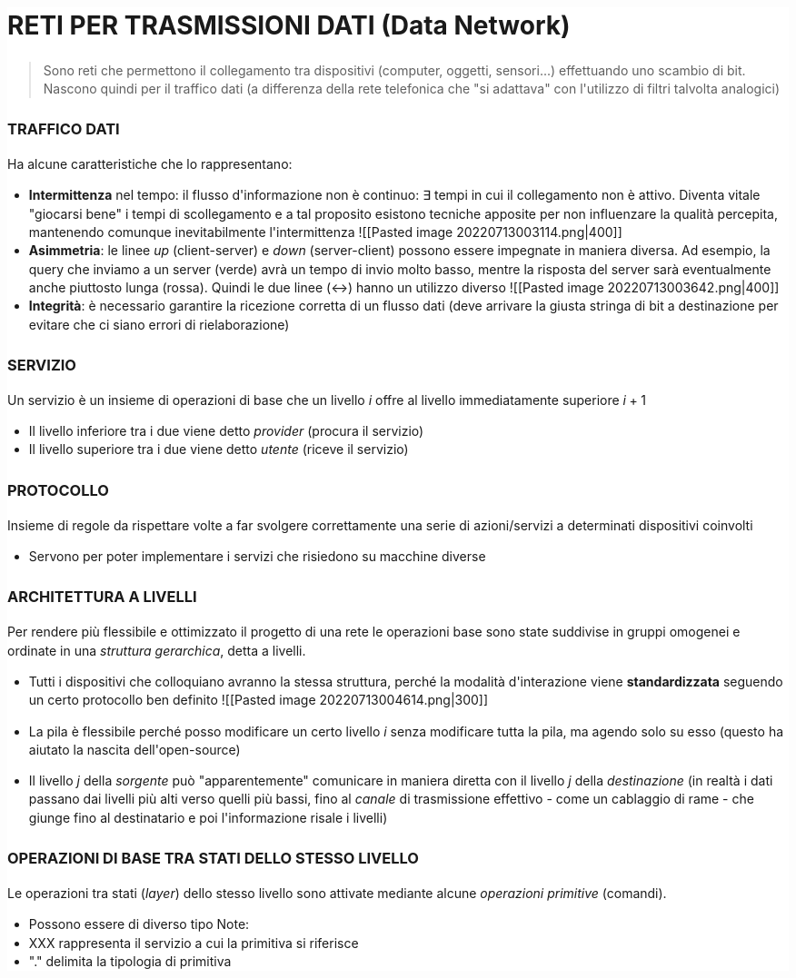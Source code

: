 # RETI PER TRASMISSIONI DATI (Data Network)
>Sono reti che permettono il collegamento tra dispositivi (computer, oggetti, sensori...) effettuando uno scambio di $\text{bit}$. Nascono quindi per il traffico dati (a differenza della rete telefonica che "si adattava" con l'utilizzo di filtri talvolta analogici)

### TRAFFICO DATI
Ha alcune caratteristiche che lo rappresentano:
- **Intermittenza** nel tempo: il flusso d'informazione non è continuo: $\exists$ tempi in cui il collegamento non è attivo. Diventa vitale "giocarsi bene" i tempi di scollegamento e a tal proposito esistono tecniche apposite per non influenzare la qualità percepita, mantenendo comunque inevitabilmente l'intermittenza
![[Pasted image 20220713003114.png|400]]
- **Asimmetria**: le linee $up$ (client-server) e $down$ (server-client) possono essere impegnate in maniera diversa. Ad esempio, la query che inviamo a un server (verde) avrà un tempo di invio molto basso, mentre la risposta del server sarà eventualmente anche piuttosto lunga (rossa). Quindi le due linee ($\longleftrightarrow$) hanno un utilizzo diverso
![[Pasted image 20220713003642.png|400]]
- **Integrità**: è necessario garantire la ricezione corretta di un flusso dati (deve arrivare la giusta stringa di bit a destinazione per evitare che ci siano errori di rielaborazione)

### SERVIZIO
Un servizio è un insieme di operazioni di base che un livello $i$ offre al livello immediatamente superiore $i+1$
- Il livello inferiore tra i due viene detto $provider$ (procura il servizio)
- Il livello superiore tra i due viene detto $utente$ (riceve il servizio)

### PROTOCOLLO
Insieme di regole da rispettare volte a far svolgere correttamente una serie di azioni/servizi a determinati dispositivi coinvolti
- Servono per poter implementare i servizi che risiedono su macchine diverse

### ARCHITETTURA A LIVELLI
Per rendere più flessibile e ottimizzato il progetto di una rete le operazioni base sono state suddivise in gruppi omogenei e ordinate in una *struttura gerarchica*, detta a livelli.
- Tutti i dispositivi che colloquiano avranno la stessa struttura, perché la modalità d'interazione viene **standardizzata** seguendo un certo protocollo ben definito
![[Pasted image 20220713004614.png|300]]

- La pila è flessibile perché posso modificare un certo livello $i$ senza modificare tutta la pila, ma agendo solo su esso (questo ha aiutato la nascita dell'open-source)
- Il livello $j$ della $sorgente$ può "apparentemente" comunicare in maniera diretta con il livello $j$ della $destinazione$ (in realtà i dati passano dai livelli più alti verso quelli più bassi, fino al $canale$ di trasmissione effettivo - come un cablaggio di rame - che giunge fino al destinatario e poi l'informazione risale i livelli)

### OPERAZIONI DI BASE TRA STATI DELLO STESSO LIVELLO
Le operazioni tra stati ($layer$) dello stesso livello sono attivate mediante alcune *operazioni primitive* (comandi).
- Possono essere di diverso tipo
Note:
- $\text{XXX}$ rappresenta il servizio a cui la primitiva si riferisce
- "$\text{.}$" delimita la tipologia di primitiva
